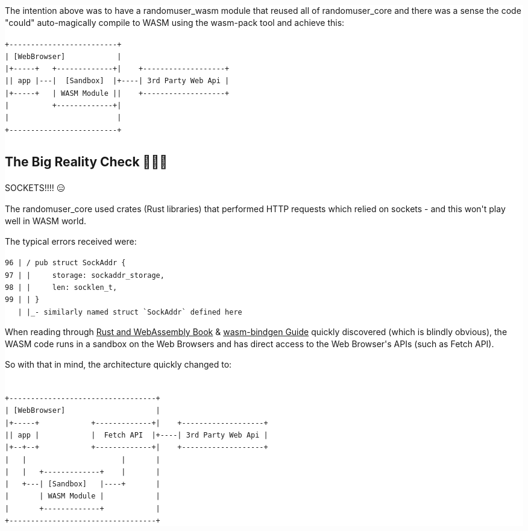 The intention above was to have a randomuser_wasm module that reused all of randomuser_core and there was a sense the code "could" auto-magically compile to WASM using the wasm-pack tool and achieve this:
```  
+-------------------------+
| [WebBrowser]            |
|+-----+   +-------------+|    +-------------------+
|| app |---|  [Sandbox]  |+----| 3rd Party Web Api |
|+-----+   | WASM Module ||    +-------------------+
|          +-------------+|
|                         |
+-------------------------+
```

## The Big Reality Check 🤜💥😫

SOCKETS!!!! 😑 

The randomuser_core used crates (Rust libraries) that performed HTTP requests which relied on sockets - and this won't play well in WASM world.

The typical errors received were:

```
96 | / pub struct SockAddr {
97 | |     storage: sockaddr_storage,
98 | |     len: socklen_t,
99 | | }
   | |_- similarly named struct `SockAddr` defined here
```

When reading through [Rust and WebAssembly Book](https://rustwasm.github.io/book/) & [wasm-bindgen Guide](https://rustwasm.github.io/wasm-bindgen/) quickly discovered (which is blindly obvious), the WASM code runs in a sandbox on the Web Browsers and has direct access to the Web Browser's APIs (such as Fetch API).


So with that in mind, the architecture quickly changed to:

```  

+----------------------------------+
| [WebBrowser]                     |
|+-----+            +-------------+|    +-------------------+
|| app |            |  Fetch API  |+----| 3rd Party Web Api |
|+--+--+            +-------------+|    +-------------------+
|   |                      |       |
|   |   +-------------+    |       |
|   +---| [Sandbox]   |----+       |
|       | WASM Module |            |
|       +-------------+            |
+----------------------------------+       

```

